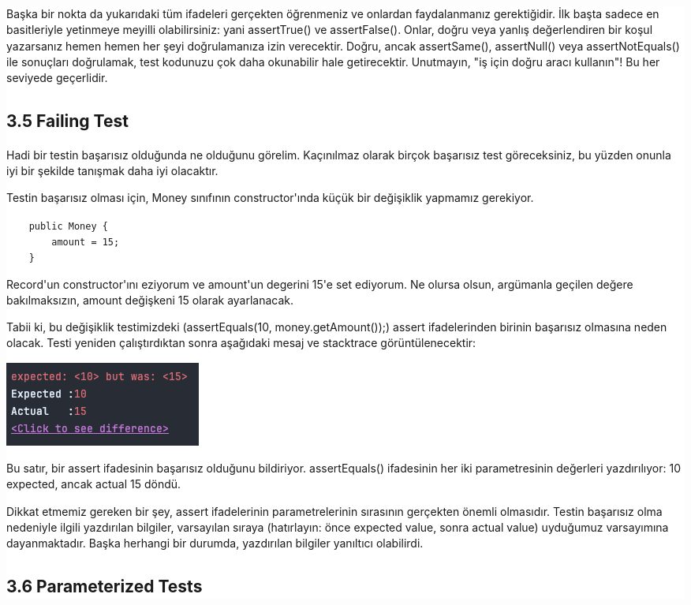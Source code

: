 Başka bir nokta da yukarıdaki tüm ifadeleri gerçekten öğrenmeniz ve onlardan faydalanmanız gerektiğidir. İlk başta
sadece en basitleriyle yetinmeye meyilli olabilirsiniz: yani assertTrue() ve assertFalse(). Onlar, doğru veya yanlış
değerlendiren bir koşul yazarsanız hemen hemen her şeyi doğrulamanıza izin verecektir. Doğru, ancak assertSame(),
assertNull() veya assertNotEquals() ile sonuçları doğrulamak, test kodunuzu çok daha okunabilir hale getirecektir.
Unutmayın, "iş için doğru aracı kullanın"! Bu her seviyede geçerlidir.

## 3.5 Failing Test

Hadi bir testin başarısız olduğunda ne olduğunu görelim. Kaçınılmaz olarak birçok başarısız test göreceksiniz, bu yüzden
onunla iyi bir şekilde tanışmak daha iyi olacaktır.

Testin başarısız olması için, Money sınıfının constructor'ında küçük bir değişiklik yapmamız gerekiyor.

```
    public Money {
        amount = 15;
    }
```

Record'un constructor'ını eziyorum ve amount'un degerini 15'e set ediyorum. Ne olursa olsun, argümanla geçilen değere
bakılmaksızın, amount değişkeni 15 olarak ayarlanacak.

Tabii ki, bu değişiklik testimizdeki (assertEquals(10, money.getAmount());) assert ifadelerinden birinin başarısız
olmasına neden olacak. Testi yeniden çalıştırdıktan sonra aşağıdaki mesaj ve stacktrace görüntülenecektir:

![img_1.png](Chapter3Images/img_1.png)

Bu satır, bir assert ifadesinin başarısız olduğunu bildiriyor. assertEquals() ifadesinin her iki parametresinin
değerleri yazdırılıyor: 10 expected, ancak actual 15 döndü.

Dikkat etmemiz gereken bir şey, assert ifadelerinin parametrelerinin sırasının gerçekten önemli olmasıdır. Testin
başarısız olma nedeniyle ilgili yazdırılan bilgiler, varsayılan sıraya (hatırlayın: önce expected value, sonra actual
value) uyduğumuz varsayımına dayanmaktadır. Başka herhangi bir durumda, yazdırılan bilgiler yanıltıcı olabilirdi.

## 3.6 Parameterized Tests
